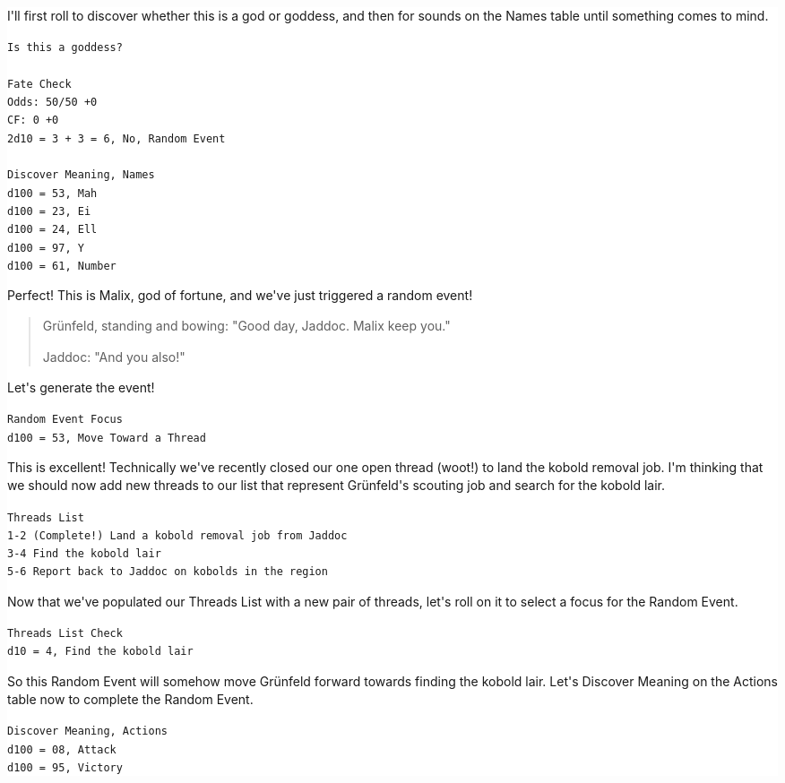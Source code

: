 I'll first roll to discover whether this is a god or goddess, and then for sounds on the Names table until something comes to mind.

```
Is this a goddess?

Fate Check
Odds: 50/50 +0
CF: 0 +0
2d10 = 3 + 3 = 6, No, Random Event

Discover Meaning, Names
d100 = 53, Mah
d100 = 23, Ei
d100 = 24, Ell
d100 = 97, Y
d100 = 61, Number
```

Perfect! This is Malix, god of fortune, and we've just triggered a random event! 

> Grünfeld, standing and bowing: "Good day, Jaddoc. Malix keep you."
>
> Jaddoc: "And you also!"

Let's generate the event!

```
Random Event Focus
d100 = 53, Move Toward a Thread
```

This is excellent! Technically we've recently closed our one open thread (woot!) to land the kobold removal job. I'm thinking that we should now add new threads to our list that represent Grünfeld's scouting job and search for the kobold lair.

```
Threads List
1-2 (Complete!) Land a kobold removal job from Jaddoc
3-4 Find the kobold lair
5-6 Report back to Jaddoc on kobolds in the region
```

Now that we've populated our Threads List with a new pair of threads, let's roll on it to select a focus for the Random Event.

```
Threads List Check
d10 = 4, Find the kobold lair
```

So this Random Event will somehow move Grünfeld forward towards finding the kobold lair. Let's Discover Meaning on the Actions table now to complete the Random Event.

```
Discover Meaning, Actions
d100 = 08, Attack
d100 = 95, Victory
```
